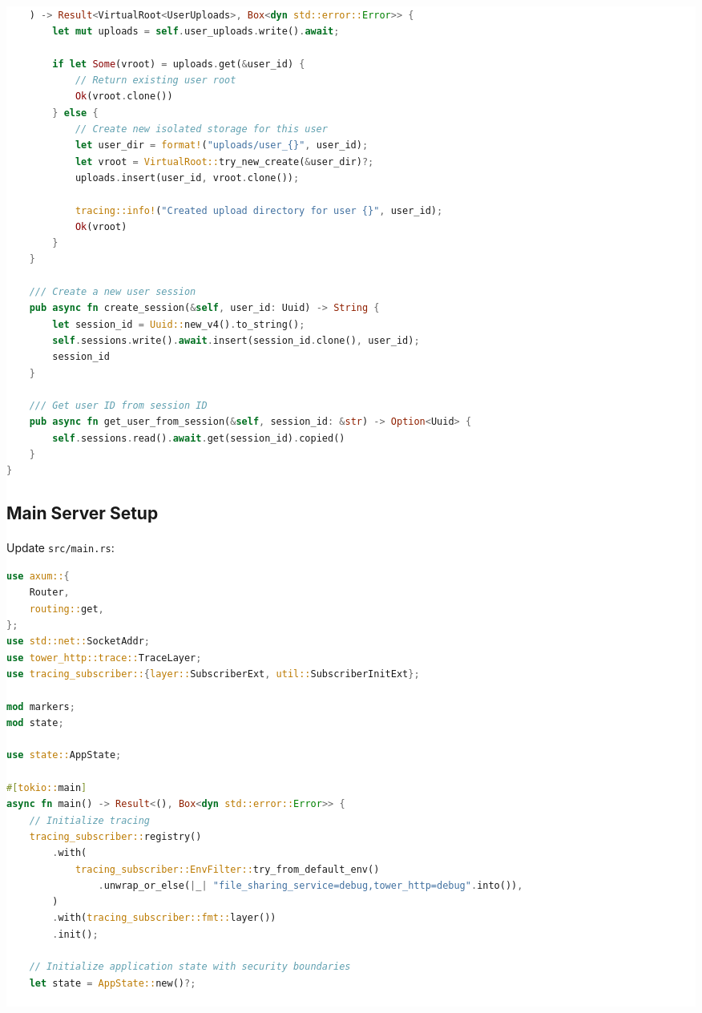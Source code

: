 ```rust
    ) -> Result<VirtualRoot<UserUploads>, Box<dyn std::error::Error>> {
        let mut uploads = self.user_uploads.write().await;
        
        if let Some(vroot) = uploads.get(&user_id) {
            // Return existing user root
            Ok(vroot.clone())
        } else {
            // Create new isolated storage for this user
            let user_dir = format!("uploads/user_{}", user_id);
            let vroot = VirtualRoot::try_new_create(&user_dir)?;
            uploads.insert(user_id, vroot.clone());
            
            tracing::info!("Created upload directory for user {}", user_id);
            Ok(vroot)
        }
    }
    
    /// Create a new user session
    pub async fn create_session(&self, user_id: Uuid) -> String {
        let session_id = Uuid::new_v4().to_string();
        self.sessions.write().await.insert(session_id.clone(), user_id);
        session_id
    }
    
    /// Get user ID from session ID
    pub async fn get_user_from_session(&self, session_id: &str) -> Option<Uuid> {
        self.sessions.read().await.get(session_id).copied()
    }
}
```

## Main Server Setup

Update `src/main.rs`:

```rust
use axum::{
    Router,
    routing::get,
};
use std::net::SocketAddr;
use tower_http::trace::TraceLayer;
use tracing_subscriber::{layer::SubscriberExt, util::SubscriberInitExt};

mod markers;
mod state;

use state::AppState;

#[tokio::main]
async fn main() -> Result<(), Box<dyn std::error::Error>> {
    // Initialize tracing
    tracing_subscriber::registry()
        .with(
            tracing_subscriber::EnvFilter::try_from_default_env()
                .unwrap_or_else(|_| "file_sharing_service=debug,tower_http=debug".into()),
        )
        .with(tracing_subscriber::fmt::layer())
        .init();

    // Initialize application state with security boundaries
    let state = AppState::new()?;
    
```